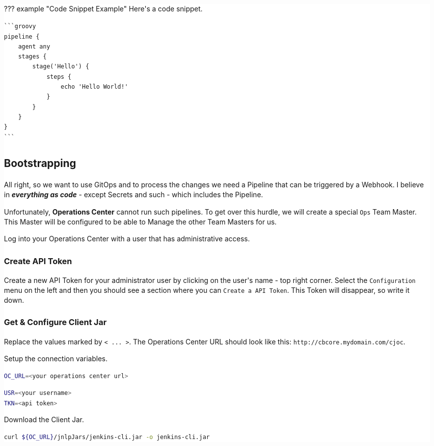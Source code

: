 
??? example "Code Snippet Example"
	Here's a code snippet.

	```groovy
	pipeline {
		agent any
		stages {
			stage('Hello') {
				steps {
					echo 'Hello World!'
				}
			}
		}
	}
	```

## Bootstrapping

All right, so we want to use GitOps and to process the changes we need a Pipeline that can be triggered by a Webhook. I believe in ***everything as code*** - except Secrets and such - which includes the Pipeline.

Unfortunately, **Operations Center** cannot run such pipelines. To get over this hurdle, we will create a special `Ops` Team Master. This Master will be configured to be able to Manage the other Team Masters for us.

Log into your Operations Center with a user that has administrative access.

### Create API Token

Create a new API Token for your administrator user by clicking on the user's name - top right corner. Select the `Configuration` menu on the left and then you should see a section where you can `Create a API Token`. This Token will disappear, so write it down.

### Get & Configure Client Jar

Replace the values marked by `< ... >`. The Operations Center URL should look like this: `http://cbcore.mydomain.com/cjoc`.

Setup the connection variables.

```bash
OC_URL=<your operations center url>
```

```bash
USR=<your username>
TKN=<api token>
```

Download the Client Jar.

```bash
curl ${OC_URL}/jnlpJars/jenkins-cli.jar -o jenkins-cli.jar
```
